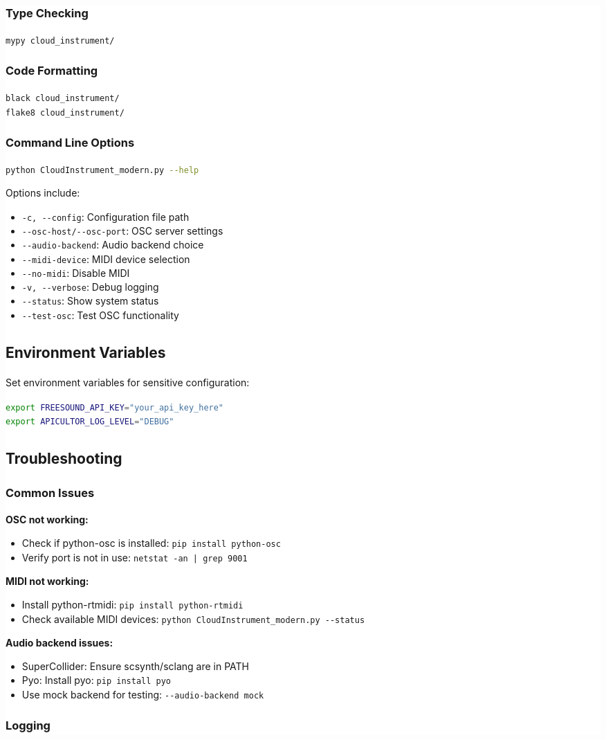 ### Type Checking
```bash
mypy cloud_instrument/
```

### Code Formatting
```bash
black cloud_instrument/
flake8 cloud_instrument/
```

### Command Line Options

```bash
python CloudInstrument_modern.py --help
```

Options include:
- `-c, --config`: Configuration file path
- `--osc-host/--osc-port`: OSC server settings
- `--audio-backend`: Audio backend choice
- `--midi-device`: MIDI device selection
- `--no-midi`: Disable MIDI
- `-v, --verbose`: Debug logging
- `--status`: Show system status
- `--test-osc`: Test OSC functionality

## Environment Variables

Set environment variables for sensitive configuration:

```bash
export FREESOUND_API_KEY="your_api_key_here"
export APICULTOR_LOG_LEVEL="DEBUG"
```

## Troubleshooting

### Common Issues

**OSC not working:**
- Check if python-osc is installed: `pip install python-osc`
- Verify port is not in use: `netstat -an | grep 9001`

**MIDI not working:**
- Install python-rtmidi: `pip install python-rtmidi`
- Check available MIDI devices: `python CloudInstrument_modern.py --status`

**Audio backend issues:**
- SuperCollider: Ensure scsynth/sclang are in PATH
- Pyo: Install pyo: `pip install pyo`
- Use mock backend for testing: `--audio-backend mock`

### Logging
